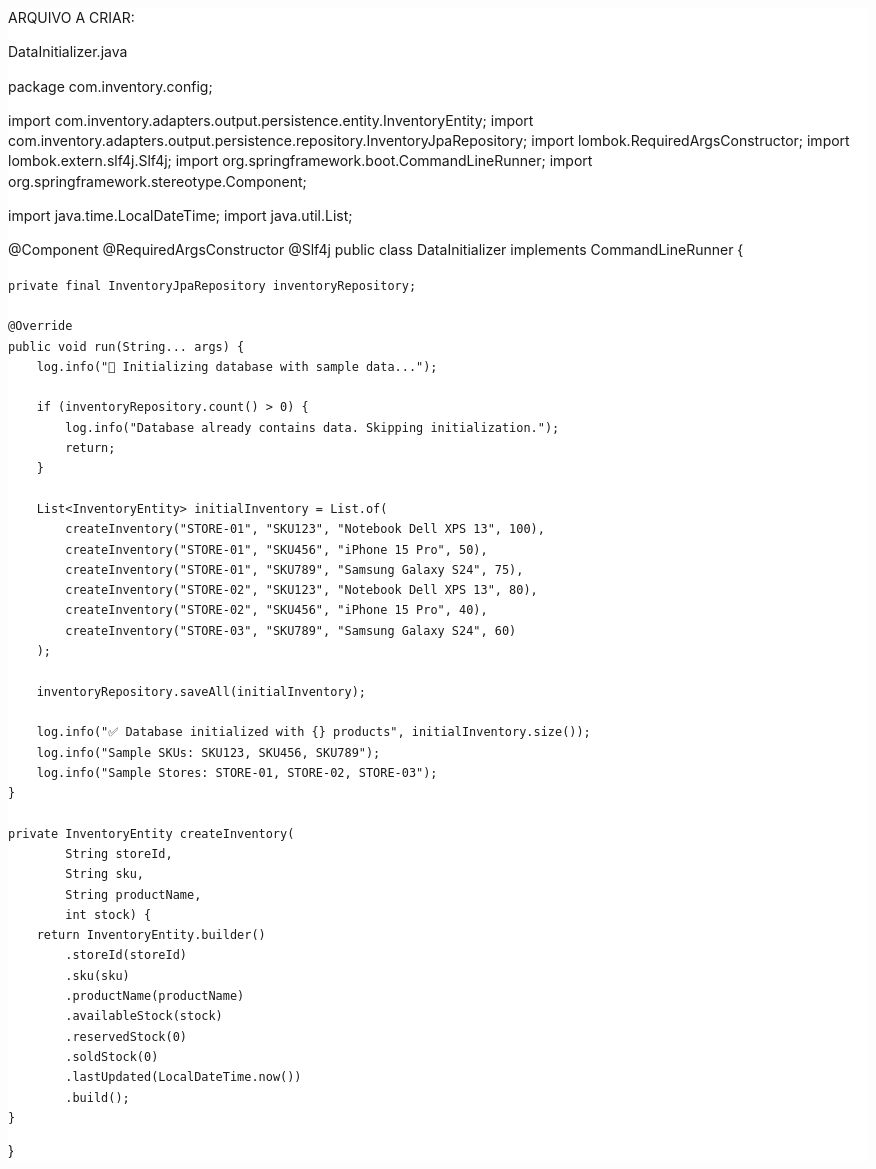 ARQUIVO A CRIAR:

DataInitializer.java

package com.inventory.config;

import com.inventory.adapters.output.persistence.entity.InventoryEntity;
import com.inventory.adapters.output.persistence.repository.InventoryJpaRepository;
import lombok.RequiredArgsConstructor;
import lombok.extern.slf4j.Slf4j;
import org.springframework.boot.CommandLineRunner;
import org.springframework.stereotype.Component;

import java.time.LocalDateTime;
import java.util.List;

@Component
@RequiredArgsConstructor
@Slf4j
public class DataInitializer implements CommandLineRunner {
    
    private final InventoryJpaRepository inventoryRepository;
    
    @Override
    public void run(String... args) {
        log.info("🚀 Initializing database with sample data...");
        
        if (inventoryRepository.count() > 0) {
            log.info("Database already contains data. Skipping initialization.");
            return;
        }
        
        List<InventoryEntity> initialInventory = List.of(
            createInventory("STORE-01", "SKU123", "Notebook Dell XPS 13", 100),
            createInventory("STORE-01", "SKU456", "iPhone 15 Pro", 50),
            createInventory("STORE-01", "SKU789", "Samsung Galaxy S24", 75),
            createInventory("STORE-02", "SKU123", "Notebook Dell XPS 13", 80),
            createInventory("STORE-02", "SKU456", "iPhone 15 Pro", 40),
            createInventory("STORE-03", "SKU789", "Samsung Galaxy S24", 60)
        );
        
        inventoryRepository.saveAll(initialInventory);
        
        log.info("✅ Database initialized with {} products", initialInventory.size());
        log.info("Sample SKUs: SKU123, SKU456, SKU789");
        log.info("Sample Stores: STORE-01, STORE-02, STORE-03");
    }
    
    private InventoryEntity createInventory(
            String storeId, 
            String sku, 
            String productName, 
            int stock) {
        return InventoryEntity.builder()
            .storeId(storeId)
            .sku(sku)
            .productName(productName)
            .availableStock(stock)
            .reservedStock(0)
            .soldStock(0)
            .lastUpdated(LocalDateTime.now())
            .build();
    }
}
